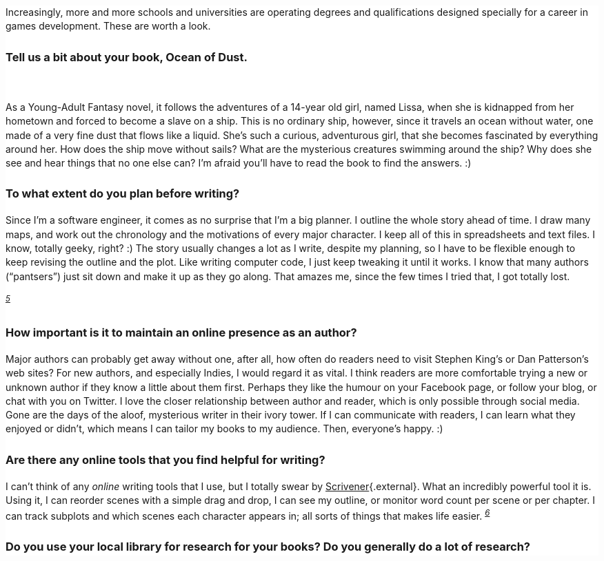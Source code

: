 Increasingly, more and more schools and universities are operating degrees and qualifications designed specially for a career in games development. These are worth a look.

### Tell us a bit about your book, Ocean of Dust.

<div class="right">
  <div class="picture">
    <img src="http://i.mazohyst.org/tlc/pictures/Ocean%20of%20Dust.png" alt="" border="0" />
  </div>
</div>

As a Young-Adult Fantasy novel, it follows the adventures of a 14-year old girl, named Lissa, when she is kidnapped from her hometown and forced to become a slave on a ship. This is no ordinary ship, however, since it travels an ocean without water, one made of a very fine dust that flows like a liquid. She&#8217;s such a curious, adventurous girl, that she becomes fascinated by everything around her. How does the ship move without sails? What are the mysterious creatures swimming around the ship? Why does she see and hear things that no one else can? I&#8217;m afraid you&#8217;ll have to read the book to find the answers. :)

### To what extent do you plan before writing?

Since I&#8217;m a software engineer, it comes as no surprise that I&#8217;m a big planner. I outline the whole story ahead of time. I draw many maps, and work out the chronology and the motivations of every major character. I keep all of this in spreadsheets and text files. I know, totally geeky, right? :) The story usually changes a lot as I write, despite my planning, so I have to be flexible enough to keep revising the outline and the plot. Like writing computer code, I just keep tweaking it until it works. I know that many authors (&#8220;pantsers&#8221;) just sit down and make it up as they go along. That amazes me, since the few times I tried that, I got totally lost.

_<sup class="footnote"><a href="#foot_ajs-fn-id_5-1378" id="back_ajs-fn-id_5-1378">5</a></sup>_

### How important is it to maintain an online presence as an author?

Major authors can probably get away without one, after all, how often do readers need to visit Stephen King&#8217;s or Dan Patterson&#8217;s web sites? For new authors, and especially Indies, I would regard it as vital. I think readers are more comfortable trying a new or unknown author if they know a little about them first. Perhaps they like the humour on your Facebook page, or follow your blog, or chat with you on Twitter. I love the closer relationship between author and reader, which is only possible through social media. Gone are the days of the aloof, mysterious writer in their ivory tower. If I can communicate with readers, I can learn what they enjoyed or didn&#8217;t, which means I can tailor my books to my audience. Then, everyone&#8217;s happy. :)

### Are there any online tools that you find helpful for writing?

I can&#8217;t think of any _online_ writing tools that I use, but I totally swear by [Scrivener][1]{.external}. What an incredibly powerful tool it is. Using it, I can reorder scenes with a simple drag and drop, I can see my outline, or monitor word count per scene or per chapter. I can track subplots and which scenes each character appears in; all sorts of things that makes life easier. _<sup class="footnote"><a href="#foot_ajs-fn-id_6-1378" id="back_ajs-fn-id_6-1378">6</a></sup>_

### Do you use your local library for research for your books? Do you generally do a lot of research?


 [1]: http://literatureandlatte.com/
 [2]: http://www.graemeing.com/